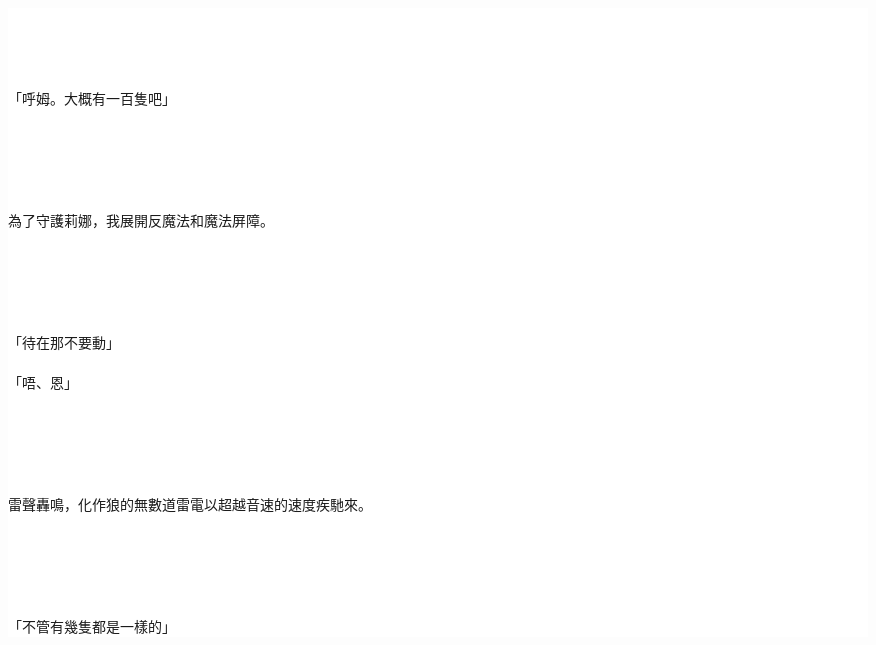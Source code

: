 <br/>

<br/>
 
<br/>

<br/>
「呼姆。大概有一百隻吧」
<br/>

<br/>
 
<br/>

<br/>
 
<br/>

<br/>
為了守護莉娜，我展開反魔法和魔法屏障。
<br/>

<br/>
 
<br/>

<br/>
 
<br/>

<br/>
「待在那不要動」
<br/>

<br/>
「唔、恩」
<br/>

<br/>
 
<br/>

<br/>
 
<br/>

<br/>
雷聲轟鳴，化作狼的無數道雷電以超越音速的速度疾馳來。
<br/>

<br/>
 
<br/>

<br/>
 
<br/>

<br/>
「不管有幾隻都是一樣的」
<br/>
